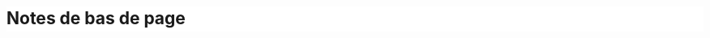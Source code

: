 ## Notes de bas de page

[^1]: (81:1) Cette dernière clause est omise dans M14 et J.

[^2]: (82:1) L'intervalle entre la première apparition et la disparition finale de l'esprit mauvais. Douze mille ans sont censés s'écouler entre la première création et la résurrection ; pendant les trois premiers (environ 8400-5400 av. J.-C.), la création demeure tranquille dans un état spirituel ; pendant les trois suivants (5400-2400 av. J.-C.), l'esprit mauvais apparaît, mais retourne en enfer confus ; pendant les trois suivants (2400 av. J.-C.-600 apr. J.-C.), il attaque la création et la maintient dans un état constant de tribulation ; et pendant les trois derniers (600-3600 apr. J.-C.), son pouvoir, ayant atteint son maximum, s'affaiblit progressivement jusqu'à sa destruction finale à la résurrection (voir Bd. I, 8, 18, 20, 22, III, I, XXXIV, I-9, Byt. III, II, 44, 52, 61, 62).

[^3]: (82:2) Probablement « le démon », mais la phrase n'est en aucun cas claire.

[^4]: (82:3) Comme les verbes « permettre » dans le § 12 et « accepter » dans le § 13 sont tous deux au pluriel, nous devons comprendre que l'opposition au démon provient des créatures spirituelles d'Aûha<i>r</i>ma<i>z</i><i>d</i>, et non d'Aûha<i>r</i>ma<i>z</i><i>d</i> seul.

[^5]: (82:4) Lire minishnŏ au lieu de maînôgânŏ, « esprits » ; la différence entre ces mots en Pahlavi n'étant que d'un seul trait.

[^6]: (83:1) Aûha<i>r</i>ma<i>z</i><i>d</i>.

[^7]: (83:2) Le démon.

[^8]: (83:3) Lecture vêhîkânakŏ vakhshi<i>s</i>nŏ.

[^9]: (83:4) En supposant que andarmûnîh est une forme analogue à pirâmûnîh, et avec le sens de andarûnîh.

[^10]: (83:5) La lumière.

[^11]: (84:1) C'est-à-dire qu'ils sont tout à fait différents des défauts du démon, qui viennent d'être racontés.

[^12]: (84:2) Peut-être le même que « l'esprit de sagesse » de Mkh.

[^13]: (84:3) Lecture de lâ, « ne pas », au lieu de râi, « à cause de ».

[^14]: (85:1) Les mots va avi<i>g</i>âftŏ afzârîhâ sont omis dans M14 et J.

[^15]: (85:2) Le mal, esprit. Comme les esprits coexistants du bien et du mal sont antagonistes, le mot ham-bu<i>d</i>ikŏ, « coexistant », est souvent supposé signifier « antagoniste ».

[^16]: (85:3) Voir § 16. M14 et J n'ont que « ce qui se produit à cause de sa fausseté et de la terreur constante de la lumière qui aurait surgi de lui. »

[^17]: (85:4) Que le terme asar n'ait que son sens étymologique « sans fin », et non le sens plus large d'« éternel », ressort clairement de cette expression. La « lumière infinie » est l'expression utilisée en pahlavi pour exprimer Av. anaghra rao<i>k</i><i>a</i>u, terme impliquant « les étoiles fixes ». Le passage du texte suggère donc fortement l'expression « il a aussi créé les étoiles » (Gen. i. 16).

[^18]: (85:5) Au lieu de gun<i>g</i>, « espace », nous pourrions lire <i>g</i>a<i>g</i>, « trésor », p. 87 mais il est écrit gûn<i>g</i> au chap. XXXI, 24, selon K35, et le sens « espace » est plus approprié au gâtu<i>s</i> <i>h</i><i>v</i>adhâtô, « lieu auto-entretenu », de Vend. XIX, 122. L'épithète « constamment bénéfique » est une traduction en pahl. de l'Av. misvâna, et s'applique évidemment ici à l'espace céleste illimité contenu dans la lumière infinie (voir § 24) et incluant le ciel suprême, comme il ressort de l'ordre dans lequel ces trois existences (les premières créations d'Aûha<i>r</i>ma<i>z</i><i>d</i>) sont mentionnées au chap. XXXI, 24.

[^19]: (86:1) M14 et J ont des « acteurs distincts ».

[^20]: (86:2) M14 et J ont des « faiseurs à des moments différents ».

[^21]: (87:1) Bd. III, 26 dit que « le rempart du ciel a été formé pour que l'adversaire ne puisse pas s'y mêler. »

[^22]: (87:2) Lecture d'âgûra<i>z</i>ênd va<i>l</i> ase<i>g</i> gûn.

[^23]: (87:3) En supposant que va<i>l</i> signifie valman ou valman<i>s</i>ân.

[^24]: (88:1) Se référant probablement aux cinq démons, ou démones, qui sont les incarnations spéciales des passions mauvaises de chaque homme, et sont ainsi détaillées dans Mkh. XLI, 9-11 : « Cet homme est le plus fort qui est capable de lutter contre ses propres démons, et qui garde ces cinq démons, en particulier, loin de son corps, qui sont tels que l'avarice, la colère, la luxure, la disgrâce et le mécontentement. »

[^25]: (88:2) Lecture fî<i>s</i>ar<i>d</i>akŏ, mais le mot est douteux. Cette région centrale du ciel semblerait être le lieu du « toujours stationnaire », si elle n'incluait pas la Terre elle-même, ce qui n'est pas tout à fait clair, en raison du style obscur de l'auteur.

[^26]: (88:3) Pendant que je suis dans le monde.

[^27]: (88:4) Les esprits bienfaisants et les esprits mauvais.

[^28]: (88:5) Lecture venâpênd, mais le mot est douteux.

[^29]: (89:1) Sous le soleil, la lune et les étoiles qui protègent les créatures.

[^30]: (89:2) Littéralement « ressorts arrière ».

[^31]: (89:3) Lecture dâmîkŏ, mais le mot est inhabituel ; il pourrait être lu dahmîkô, « du saint homme », ou être considéré comme une corruption de damîkŏ, « terre ».

[^32]: (89:4) Lecture de rangmânŏ, mais le mot est douteux.

[^33]: (89:5) Cinq folios de texte sont ici interpolés dans J, dont quatre contiennent le passage (Ep. II, vi, 4—ix, 7) omis à la fin de ce MS., et le cinquième contient un passage sur le même sujet que Ep. III, et qui peut éventuellement faire partie du texte manquant dans Ep. III, r 1.

[^34]: (89:6) Cela signifie que les esprits non incarnés des hommes devraient entrer dans leur existence terrestre.

[^35]: (89:7) L'arrière-petit-fils de l'homme primitif, Gâyômar<i>d</i>, et l'ancêtre des quinze races d'êtres humains non déformés (voir Bd. XV, 25-31, XXXI, 1).

[^36]: (90:1) Voir Chap. II, 10 pour ce nom et les trois suivants.

[^37]: (90:2) On dit qu'il a gardé l'esprit maléfique pendant trente ans comme un coursier (voir Râm Yt. 12, Zamyâ<i>d</i> Yt. 29, Mkh. XXVII, 22).

[^38]: (90:3) Ici écrit <i>G</i>îm.

[^39]: (90:4) La sagesse instinctive et celle acquise par l'expérience (voir chap. XL, 3).


[^40]: (90:5) Av. Manu<i>s</i><i>k</i>ithra; le descendant de Frê<i>d</i>ûn, à la onzième génération, qui renversa l'usurpation des branches collatérales de sa famille et restaura la lignée iranienne de la dynastie pê<i>s</i>dâdienne en sa propre personne (voir Bd. XXXI, 12-14, XXXIV, 6).
[^41]: (90:6) Voir Chap. XVII, 6.
[^42]: (90:7) Av. Kavi Kavâta; le premier roi de la dynastie Kayânian (voir Bd. XXXI, 24, 25, XXXIV, 7).
[^43]: (90:8) Probablement l'Av. Aoshnara, mentionné dans Af. Zarat., avec plusieurs autres noms, dans un passage assez semblable à celui de notre texte. Le nom ici peut aussi se lire Aûsh-khûr.
[^44]: (90:9) Av. Kavi Syâvarshân ; fils du roi Kaî-Kâûs et père du roi Kaî-Khûsrôî, mais il ne régna pas lui-même. On dit qu'il fonda la colonie de Kangde<i>z</i> (voir Chap. XC, 5, Bd. XXXI, 25, Byt. III, 25, 26).
[^45]: (90:10) Voir Chap. XXXVI, 3.
[^46]: (90:11) Av.. Kavi Vî<i>s</i>tâspa, Pers. Gu<i>s</i>tâsp; le cinquième roi de la dynastie Kayânienne, qui reçut la religion de Zaratû<i>s</i>t. Son père, le quatrième roi, était un descendant collatéral du premier roi (voir Bd. XXXI, 28, 29, XXXIV, 7).
[^47]: (90:12) Le grand apôtre des Parsis (voir Chap. II, 10).
[^48]: (90:13) Av. Peshôtanu; fils de Kaî-Vi<i>s</i>tâsp, dont on dit qu'il est p. 91 immortel et qu'il vit à Kangde<i>z</i>, d'où il doit venir restaurer la religion au millénaire de Hûshê<i>d</i>ar (voir Chap. XC, 3, 5, Bd. XXIX, 5, Byt. III, 25-32, 36-38, 41, 42).
[^49]: (91:1) Probablement le grand prêtre suprême et premier ministre du neuvième roi sassanide, Shâpûr II (309-379 après J.-C. ; voir Bd. XXXIII, 3).
[^50]: (91:2) Voir chap. II, 10 pour toi, trois derniers noms. Les termes mânsarîk, « liturgique », dâ<i>d</i>îk, « légal », et gâsânîk, « métrique », sont ceux appliqués aux trois divisions des vingt et un Nasks, ou livres de la littérature complète des adorateurs de Ma<i>z</i><i>d</i>a.
[^51]: (91:3) M14 et J ont simplement « accordé leur aide dans la lutte lors de la rénovation ».
[^52]: (91:4) En supposant que gha<i>l</i> signifie valman, comme c'est parfois le cas.
[^53]: (92:1) M14 et J ont simplement : « sont une succession dans l'adversité et la perpétuité de la vie. »
[^54]: (92:2) En supposant que tarâ<i>z</i> représente tarâ<i>z</i>ûk. Cela signifie que quiconque a lutté avec succès contre le péché dans ce monde et a laissé une descendance derrière lui, se présente à son compte, auprès de l'ange Rashnû, avec joie.
[^55]: (92:3) Ceci semble être une variante de la déclaration dans Byt. II, 13, où Zaratûst, après avoir demandé l'immortalité et avoir eu la sagesse omnisciente infusée en lui pendant une semaine, décrit ce qu'il a vu et dit entre autres choses : « J'ai vu un homme riche sans enfants, et cela ne m'a pas semblé louable ; et j'ai vu un pauvre avec beaucoup d'enfants, et cela m'a semblé louable. »
[^56]: (93:1) L'Av. âsna frazai<i>n</i>ti<i>s</i>, « progéniture inhérente ou naturelle », de Yas. LIX, 14, etc. Les équivalents pahl. âsnû<i>d</i>ak et âsnî<i>d</i>ak peuvent difficilement être de simples translittérations de âsna, mais sont plus probablement des traductions, formées de â+<i>s</i>unu<i>d</i>ak et <i>s</i>inî<i>d</i>ak, avec une signification telle que « assuré ».
[^57]: (93:2) Ces trois futurs apôtres (voir Chap. II, 10) sont considérés comme fils de Zaratû<i>s</i>t (voir Bd. XXXII, 8).
[^58]: (93:3) Aûha<i>r</i>ma<i>z</i><i>d</i>.
[^59]: (93:4) Ces quatre premiers démons sont décrits dans le livre XXVIII, 7, 15-17, 23, 26.
[^60]: (93:5) Les mots nîyaî<i>z</i>înâkŏ tangîh bû<i>d</i>ŏ bakhtŏ, traduits ici, peuvent être une erreur d'écriture de cinq noms de démons.
[^61]: (93:6) Le mauvais Vâê (voir Chap. XXX, 4).
[^62]: (93:7) Voir Bd. XXVIII, 25.
[^63]: (93:8) Un démon de la mort (voir Chap. XXIII, 3, note, Bd. XXVIII, 35).
[^64]: (93:9) Un autre démon de la mort (voir Chap. XXXII, 4, 7).
[^65]: (93:10) La région montagneuse au sud de la mer Caspienne, réputée pleine de démons, les Mâzainya daêva de l'Avesta (voir Bd. III, Lo, XV, 28). Ces démons n'étaient sans doute que des idolâtres.
[^66]: (94:1) Voir § 28.
[^67]: (94:2) En omettant un trait, nô<i>s</i>, « agréable », deviendrait vêh, « bon ».
[^68]: (94:3). Le bœuf originel, ou bœuf unique, dont tous les animaux seraient issus. Pour un récit de cette incursion du démon, voir Livre III, 12-20, VIII, 1, 2s. II, 1-11.
[^69]: (94:4) M14 et J ont « jusqu'au ciel supérieur du tiers moyen », ce qui signifie la même chose, car les mots de l'auteur impliquent que les démons ne sont pas entrés dans le tiers supérieur, mais ont seulement atteint ses frontières (voir § 49).
[^70]: (94:5) M14 et J concluent la phrase comme suit : « la religion pure, résolvant les doutes, est déployée. »
[^71]: (94:6) Lecture du vandvar Pêrvakŏ. L'auteur semble avoir pensé à Yas. IX, 81 : Ma<i>z</i><i>d</i>a t'a apporté la ceinture étoilée, façonnée par l'esprit (la ceinture d'Orion) conduisant les Pléiades ; la bonne religion adoratrice de Ma<i>z</i><i>d</i>a (Essais de Haug, p. 182).
[^72]: (95:1) Ou bien, zôharakŏ peut signifier « venimeux ». Mîtôkht fut le premier démon produit par l'esprit maléfique (voir Bd. I, 24, XXVIII, 14, 16) qui est censé être autant « le père du mensonge » que son homologue, le diable des chrétiens.
[^73]: (95:2) Ou bien, zôhar peut signifier « venin ».
[^74]: (95:3) Mîtôkht.
[^75]: (95:4) Voir § 44.
[^76]: (95:5) Voir Chap. XXIII, 3.
[^77]: (95:6) Voir Bd. XXVIII, 27.
[^78]: (95:7) Lire pê<i>s</i> ti<i>s</i>nŏ-î sagak nô<i>s</i>ânînî<i>d</i>anŏ, mais nous pourrions lire pê<i>s</i> ti<i>s</i>nŏg sedkûni<i>s</i>nînî<i>d</i>anŏ, 'faire ronger avant d'avoir soif'.
[^79]: (95:8) Voir § 44 pour ce démon et les deux suivants.
[^80]: (96:1) L'un des sept archi-démons, l'Av. Zairi<i>k</i>a, qui signifie probablement « décomposition », mais en raison de la ressemblance de son nom avec zâhar, « poison », il est appelé « le créateur de poison » (voir Bd. I, 27, XXVIII, II).
[^81]: (96:2) Voir Bd. XXVIII, 26.
[^82]: (96:3) Lire gadman bîm, mais il peut s'agir de yadman bîm, « redouter la main » ; et il est douteux que l'épithète s'applique à Nîyâ<i>z</i> ou à Nihîv.
[^83]: (96:4) Lecture î au lieu du va, « et », des MSS.
[^84]: (96:5) Voir § 44.
[^85]: (96:6) Voir § 50.
[^86]: (97:1) Lecture de paitîyârakŏ, mais K35 et J ont paîtâ<i>z</i>ârakŏ, qui, s'il s'agit d'un vrai mot, aurait presque le même sens.
[^87]: (97:2) Étoiles filantes, météores et comètes, ces dernières étant apparemment désignées par le terme Mû<i>s</i>par (Av. Mû<i>s</i> pairika, « la sorcière Mû<i>s</i> ») du Bd. V, 1, XXVIII, 44.
[^88]: (97:3) C'est-à-dire les luminaires qui doivent empêcher ces êtres d'être obscurcis par les ténèbres produites par les mauvais esprits.
[^89]: (97:4) Par l'omission d'une boucle, les manuscrits ont ya<i>z</i><i>d</i>ânŏ, « anges », au lieu de shêdânŏ, « démons » ; la différence entre les deux mots étant très légère en caractères pahlavi.
[^90]: (98:1) Lecture d'un gun an-âyin, mais cela est incertain.
[^91]: (98:2) Lecture <i>k</i>îhar-tanû nîzah ; le dernier mot est généralement orthographié nîzak, mais apparaît dans le § 58 sous la même forme qu'ici.
[^92]: (98:3) Lecture de nîvîkânmank gûn, mais c'est incertain.
[^93]: (99:1) Les non-orthodoxes, ou ceux qui ont des vues erronées concernant les traditions transmises par eux.
[^94]: (99:2) Lecture de âf<i>r</i>în.î<i>d</i>ŏ, que K 35 a converti en afgônê<i>d</i>ŏ, « jette », en inversant l'ordre des deux caractères centraux.
[^95]: (99:3) M14 et J omettent les mots de « à travers » à « souvenir ». L'auteur veut dire qu'il a acquis beaucoup d'informations sur le sujet même à partir des opinions des non-orthodoxes judicieusement étudiées.
[^96]: (99:4) M14 contient simplement les mots : « et le progrès complètement heureux », etc.
[^97]: (100:1) K35 a modifié dakhshakŏ, « jeton », en dahi<i>s</i>nŏ, « création », en changeant une lettre, et M14 et J ont adopté la mauvaise lecture.
[^98]: (100:2) Lecture de <i>k</i>îgûn dên hâvandîh <i>k</i>îr â<i>z</i> dên khadûkŏ. La dérive de ces deux premières raisons semble être que le démon, étant un envahisseur et en infériorité numérique, doit être vaincu à la fin.
[^99]: (100:3) Lecture de zak-î zôr drû<i>g</i>ô dên-i dâ<i>d</i>âr ba<i>r</i>â-atô<i>g</i>îgânŏ-î stî<i>s</i> vahânŏ-î nirûkŏ-hômandîh. Cette phrase semble avoir été généralement mal comprise par les copistes, car M14 et J l'ont modifiée en quelque chose comme : « quand la violence du démon est dans la main du créateur, même si le mobile de l'armée est tant de puissance. »
[^100]: (100:4) M14 et J omettent cette clause, de « mais » à « battu ».
[^101]: (101:1) Le terme zênô afzâr se réfère ici évidemment au stock de flèches et autres projectiles du guerrier qui devaient être dépensés au combat, de sorte qu'il est analogue au terme moderne « munitions » :
[^102]: (101:2) M14 a yehevûnê<i>d</i>, « devient », au lieu de dânôstŏ, « connu ».
[^103]: (101:3) M14 et J omettent ces quatre derniers mots.
[^104]: (101:4) L'argument, dans ce cas comme dans le précédent, est que même lorsque deux combattants sont égaux en puissance et en ressources, l'agresseur hâtif est susceptible d'être battu à la fin, et, par conséquent, p. 102 l'infériorité du démon est encore plus susceptible de conduire à sa défaite finale.
[^105]: (102:1) M14 commence ici un nouvel argument, en raison d'une mauvaise compréhension du sens de la phrase.
[^106]: (102:2) C'est-à-dire que l'avantage de chasser le démon dans cette vie est une contrepartie des bénédictions obtenues à la résurrection.
[^107]: (102:3) Le mot drû<i>g</i>ânŏ, « démons », est omis dans K35, mais il est évidemment nécessaire pour compléter la phrase.
[^108]: (102:4) Ceci semble être une description de l'épreuve du poison et des deux façons habituelles d'y échapper : l'évadé hâtif compte sur la substitution trompeuse d'une poudre saine au poison qu'il doit prendre ; tandis que l'évadé plus prudent se fie à reconnaître le poison de son adversaire à son goût et à choisir un autre poison comme antidote pour tous les deux, de sorte que l'évadé hâtif souffre de sa propre tromperie en ne prenant pas le premier poison. De même, le démon est censé souffrir à la fin de la mort et de la destruction qu'il a été le premier à introduire dans le monde.
[^109]: (103:1) En omettant une phrase, M14 et J ont : « et la gestion du démon des regards méprisants est comme si elle existait avec », etc.
[^110]: (103:2) Ceci n'est guère plus qu'une supposition sur le sens d'un mot qui peut se lire vashakî<i>d</i>ŏ (comparer le persan ga<i>s</i> et ka<i>s</i>îdan). La phrase entière est plutôt incertaine.
[^111]: (103:3) L'argument est que ce pouvoir instable du démon ne peut pas résister de manière permanente à la force consolidée du créateur.
[^112]: (103:4) Adoptant la lecture de J samakgûntar, mais K35 a vasmakgûntar, ce qui peut être « très gênant », et M14 a samkîntar, probablement pour sahmgîntar, « très terrible ».
[^113]: (104:1) C'est-à-dire l'esprit gardien (voir chap. II, 5) qui n'est pas rendu méchant par le péché de l'âme.
[^114]: (104:2) L'expression mûn rûbân-î zak darvand est ambiguë, car elle pourrait signifier « qui est l'âme de ce méchant », mais cela n'est pas conciliable avec le contexte.
[^115]: (104:3) Voir Chap. II, 10. Yim-î shê<i>d</i>ô est le Yimô khshaêtô de Vend. II, 43, 45, le Jamshêd du Shâhnâmah. Les légendes ici évoquées sont mentionnées dans Fravar<i>d</i>în Yt. 130-138, où l'on dit que l'esprit gardien de Yima résiste aux malheurs apportés par les démons, tandis que celui de Thraêtaona (Frê<i>d</i>ûn) résiste à diverses maladies, et que ceux d'autres héros résistent à divers autres maux et démons.
[^116]: (104:4) Lecture de pavan bêsh-i<i>k</i> ka<i>r</i><i>d</i>ârân, mais pour i<i>k</i> nous devrions probablement lire a<i>z</i>, afin de faire correspondre la phrase à l'Av. a<i>z</i>i-kar<i>s</i>tahê <i>d</i>baeshanghô de Fravar<i>d</i>în Yt. 131.
[^117]: (105:1) Au lieu de zî<i>s</i> madam, « ce qui lui est dû », nous devrions probablement lire zî<i>s</i> bar, 'c'est sa production' ; le Huz. madam, qui est l'équivalent propre de la préposition bar, « sur, selon », étant utilisé à tort pour le nom bar, « produire ».
[^118]: (105:2) Voir § 44.
[^119]: (105:3) Le daêva Mâzainya de l'Avesta (voir § 44, note).
[^120]: (105:4) L'homme unique créé, ou primitif, de qui toute la race humaine est censée être issue (voir Chap. II, 10, Bd. III, 14. 77, 19-23, XV, I, 31).
[^121]: (105:5) Les ancêtres de la race humaine indifforme, dont on dit qu'ils ont grandi, à la manière d'une plante, de la graine du défunt Gâyômar<i>d</i> (voir Bd. XV, 2-5). Leurs noms dérivent de l'av. mashya mashyôi, « l'homme et la femme », mais cette dernière forme n'existe plus dans l'Avesta. De l'av. mashya nous avons le Mashya du Bd. XV, 6, et le Mâshya du Bd. XV, II, 19, 20, 30. De sa variante dialectale martiya en persan ancien, qui serait marethya dans l'Avesta (comparer avec l'av. mareta, persan mard), nous avons le Marhayâ de notre texte. Et par transposition des lettres rt = reth = rha dans ces dernières formes, nous avons le Matrô du Bd. XV, 2 et le Maharîh ou Maharyâ du Bd. XV, 22, note. D'autres formes de ces noms se rencontrent également (voir chap. LXIV, 2, LXV, 2, LXXVII, 4).
[^122]: (105:6) M14 contient « de frère et sœur », mais l'insertion de ce mot supplémentaire est inutile. Concernant le khvêtudâ<i>d</i>, ou mariage entre proches parents, voir chap. LXV.
[^123]: (105:7) En lisant lâ-khâ<i>g</i>astŏ ; le démon est certainement « malchanceux » ici, p. 106 car en introduisant la mort dans le monde, il augmente simplement le nombre d'êtres qui passent dans l'autre monde pour rejoindre ses adversaires à la fin ; mais le texte signifie probablement qu'il est « de mauvais augure » et souhaite apporter le malheur à l'humanité.
[^124]: (106:1) Astô-vîdâ<i>d</i> (voir § 81).
[^125]: (106:2) L'argument est que, comme le soleil est capable de soumettre l'obscurité, la qualité la plus constante du démon, chaque jour, il est probable que le démon lui-même sera entièrement soumis à la fin.
[^126]: (107:1) En supposant que apûrâstîh signifie apûr râstîh ; il peut cependant être destiné à a<i>v</i>î-râstîh, « manque de vérité ». Le sens est que même les déclarations vraies sont perverties par des locuteurs inexacts.
[^127]: (107:2) Peut-être que sapû<i>s</i>ag, « son », était à l'origine sapzag, « vert ».
[^128]: (107 :3) Écrit Abrêhâm-î Tarsâkîgân.
[^129]: (107:4) La lettre <i>s</i> dans Ma<i>s</i>îkhâ est ici écrite comme âî, mais le mot est correctement écrit au § 91.
[^130]: (108:1) L'expression est ba<i>r</i>manŏ-î dâ<i>d</i>, littéralement « fils du créé », à moins que nous ne supposions que dâ<i>d</i> soit pris comme un nom de Dieu. Il est cependant tout à fait concevable qu'un prêtre soit réticent à admettre qu'un dieu étranger puisse être meilleur qu'un être créé. Que dâ<i>d</i> soit ici utilisé comme un nom, et non avec le sens de « don » ou de « loi », apparaît dans l'expression suivante dâ<i>d</i>ŏ-î amîrâkŏ yakhsenund, « le créé qu'ils considèrent comme immortel ».
[^131]: (108:2) En raison des répétitions fréquentes des mêmes mots dans ces phrases, ils sont particulièrement sujets à la corruption par les copistes, mais tels qu'ils sont dans K35, ils peuvent difficilement être traduits autrement que par des questions. M14 et J ont un texte modifié qui peut être traduit ainsi : « Pour quiconque il n'est pas mort, une fois mort, il est comme mort ; pour quiconque on dit qu'il est mort, il l'est lorsqu'il est mentionné comme mort ; » mais cela ne semble pas constituer une amélioration du texte.
[^132]: (108:3) Se réfère à ceux qui compilent des commentaires et mutilent des textes pour les adapter à leurs propres points de vue.
[^133]: (109:1) L'argument est que même l'hétérodoxie, « l'arme la plus malveillante » du démon (voir § 87), doit échouer à la fin, car, comme d'autres révolutions, elle repose sur un changement constant, ce qui implique un manque de permanence.
[^134]: (109:2) Malkôsânâ, « de Malkôs », est un adjectif dénominatif dérivé de Chald. ו םַ?Lְ?Q?Wֹסה « pluie d'automne ». La pluie torrentielle de Malkôs est censée annoncer l'hiver terrible prédit à Yima dans Vend. II, 46-56, où toutes les créatures vivantes, ou presque, devaient périr, une époque véritablement glaciaire. Dans une paraphrase persane du Bahman Vast (voir Byt. Introd. p. lix), cette période de Malkôs est décrite comme suit : « Trois cents ans se sont écoulés depuis l'époque de Hûshê<i>d</i>ar (Byt. III, 44-49), la période de Malkôs arrive ; et l'hiver de. Malkôs est tel que, à cause du froid et de la neige qui s'abattent sur la terre, un seul subsistera parmi les myriades d'hommes qui y vivent. Les arbres et les arbustes se faneront tous, et les quadrupèdes, qu'ils portent, marchent, sautent ou broutent, périront tous. Alors, par ordre de Dieu, ils sortiront de l'enceinte formée par Vim, et les hommes et les quadrupèdes de ce lieu se répandront sur l'Iran, et peupleront le monde une seconde fois. Ce sera le début du millénaire de Hûshê<i>d</i>ar(-mâh).
[^135]: (109:3) La formation de l'enceinte fut ordonnée, par précaution, par Aûha<i>r</i>ma<i>z</i><i>d</i> (voir Vend. II, 61-92).
[^136]: (110:1) Lecture Yim-ka<i>r</i><i>d</i> var, mais ces mots sont corrompus de trois manières différentes dans les trois manuscrits consultés. Cet enclos se trouvait, dit-on, au milieu de Pârs, Bd. XXIX, 14.
[^137]: (110:2) Av. Vivangh<i>a</i>u (voir Bd. XXXI, 2).
[^138]: (110:3) C’est-à-dire un type de la résurrection.
[^139]: (110:4) L'Av. Azi Dahâka, « serpent destructeur », tué par Thraêtaona. Plus tard, il fut converti en roi usurpateur, ou dynastie, le Dha'h'hâk du Shâhnâmah, qui conquit Yim (Jamshêd) et, après un règne de mille ans, fut vaincu par Frêdûn (Thraêtaona) et enchaîné sous le mont Dimâvand ; d'où il s'échappera durant le millénaire de Hûshêdar-mâh pour dévaster le monde, jusqu'à sa mort par le héros Keresâsp, ressuscité à cette fin (voir Bd. XXIX, 8, g, XXXI, 6, Byt. III, 56-60).
[^140]: (110:5) C'est-à-dire attaché aux épaules comme des ailes ; se référant aux serpents qui auraient poussé à partir des épaules de Dahâk.
[^141]: (110:6) M14 modifie shêdân, « démons », en gêhân, « monde », de manière à lire « à travers le démon de la sorcellerie, demeure un destructeur pour le monde ». La modification dans le texte Pahlavi est minime, mais semble inutile.
[^142]: (111:1) Lecture de angê<i>z</i>ŏî-aîtŏ, au lieu de l'inintelligible angî<i>d</i>î-aîtŏ.
[^143]: (111:2) Voir Chap. XVII, 6.
[^144]: (111:3) Dahâk et tous les autres délinquants odieux sont censés subir une punition spéciale pendant trois nuits à la résurrection, et sont ensuite finalement purifiés en passant à travers du métal en fusion comme le reste de l'humanité (voir Bd. XXX, 16, 20).
[^145]: (111:4) Voir § 44.
[^146]: (111:5) Se référant peut-être aux récitations liturgiques.
[^147]: (111:6) Dans l'atmosphère apparemment (voir Bd. I, 4).
[^148]: (111:7) Écrit Hadhayãm ici, mais Hadhayă<i>s</i> au § 119, Chap. XLVIII, 34, XC, 4, et Hadhayô<i>s</i> ou Hadhayâv<i>s</i> au Bd. XIX, 13, XXX, 25, bien que toujours en Pâzand. Il est aussi appelé Sarsaok, ou Srisaok, au Bd. XV, 27, XVII, 4, XIX, 13, toujours en Pâzand, et son nom est converti en Pahl. Srûvô dans Zs. XI, 10. p. 112 On dit que c'est un bœuf qui ne meurt jamais avant d'être abattu à la résurrection, de sorte que sa graisse peut former l'un des ingrédients de l'élixir d'immortalité que tous les hommes ont alors à goûter ; On dit aussi que l'humanité, dans l'Antiquité, traversait l'océan sur le dos pour s'installer ailleurs sur la Terre. D'après le texte, on pourrait supposer qu'il s'agit d'une sorte de mythe des nuages, mais il n'est pas mentionné dans la partie existante de l'Avesta, à moins que « le bœuf Hadhayôs » ne soit interprété comme une déformation de gâu<i>s</i> hudh<i>a</i>u, « le bœuf productif », et que Sarsaok soit lié au persan sri<i>s</i>k, « goutte », et fasse référence aux averses de pluie ; mais cela est très incertain.
[^149]: (112:1) Le pouvoir du Hôm blanc mentionné ci-dessous.
[^150]: (112:2) Comme, dit-on, ils le feront pendant dix ans avant que Sôshâns, le dernier apôtre, apparaisse pour préparer la résurrection (voir Chap. XXXV, 3, Bd. XXX, 3).
[^151]: (112:3) Un arbre qui, dit-on, pousse dans l'océan, dont le jus est l'autre ingrédient de l'élixir d'immortalité ; il est aussi appelé Gôkarn, ou Gôkar<i>d</i>, Av. gaokerena, et est gardé par dix énormes poissons (voir Bd. XVIII, 1-3, XXVII, 4, XXX, 25).
[^152]: (112:4) L'existence de telles créatures immortelles, censées être destinées à un usage particulier lors de la résurrection, est ici considérée comme une preuve de la réalité de la résurrection elle-même. On ne sait pas avec certitude si les sept immortels décrits au chapitre XC doivent être inclus parmi eux.
[^153]: (113:1) C'est-à-dire que les démons n'entrent pas en conflit personnel avec les créatures matérielles, mais sont censés influencer leurs mauvaises passions et pervertir les lois originelles de la nature.
[^154]: (113:2) M14 omet le passage de ce mot au même mot dans le § 104.
[^155]: (113:3) Le mot sôbârê<i>d</i>ŏ, « chevauche, monte », ici comme dans le § 10b, n'est peut-être qu'une écriture erronée du mot très similaire dûbârê<i>d</i>ŏ, « court, se précipite ». Plusieurs mots de cette phrase sont accidentellement omis dans M14.
[^156]: (113:4) Voir § 44.
[^157]: (113:5) Comme il est incertain que le « mourant » soit un être humain ou le démon lui-même, il est douteux que l'un d'eux soit ici supposé se suicider. M14 et J ont simplement : « ni même parmi les créatures des êtres sacrés ceux qui sont en opposition avec lui-même » ; reliant apparemment cette section à la suivante. Cet argument final est que, comme les démons, de par leur nature même, doivent nuire à leurs amis s'ils échouent avec leurs ennemis, ils contiennent en eux-mêmes la source de leur propre destruction finale. En d'autres termes : « si Satan se soulève contre lui-même et est divisé, il ne peut subsister, mais c'en est fini » (Marc iii. 26).
[^158]: (114:1) L'armée des anges des §§ 58, 64. L'auteur, ayant épuisé ses arguments en faveur du triomphe final de la bonne création, revient maintenant à sa description de l'issue du combat qu'il allait commencer au § 64.
[^159]: (114:2) M14 et J omettent les mots suivants dans la mesure où ils sont « à condition ».
[^160]: (114:3) Voir Chap. XXIII, 3.
[^161]: (114:4) Ou peut-être « dissimulation », car il existe un doute quant à savoir si aûbênî<i>d</i>ârîh signifie « rendre invisible ou rendre invisible ».
[^162]: (115:1) C'est-à-dire que les méchants qui sont encore vivants, étant pénitents, renforcent l'armée des justes.
[^163]: (115:2) Se référant probablement à la « croissance du péché » mentionnée dans les chapitres XI, 2, XII, 5.
[^164]: (115:3) C'est-à-dire « purifié ».
[^165]: (115:4) On dit que tous les hommes sont purifiés, au moment de la résurrection, en passant à travers du métal fondu, qui ressemble à du lait chaud pour les justes, mais qui est un tourment final pour les méchants (voir Chap. XXXII, 12, 13, Bd. XXX, 19, 20).
[^166]: (115:5) Cela semblerait faire allusion à un nom Avesta de ce métal en fusion, qui n'existe plus.
[^167]: (115:6) Nous devrions probablement lire hamâî, « toujours », au lieu de hamâk, « tous ».
[^168]: (115:7) Lecture zûr, mais il peut s'agir de zôr, « violence ».
[^169]: (116:1) C'est-à-dire que le destructeur du démon était le créateur des hommes mentionnés au § 105. La lecture sinâsnŏ, « perception », est incertaine ; peut-être devrions-nous lire « dans les régions (dîvâgânŏ) de lumière ».
[^170]: (116:2) C'est-à-dire avant la purification dans le métal en fusion.
[^171]: (116:3) Le « corps », apparemment, mais cette section n'est en aucun cas claire.
[^172]: (116:4) Cela doit être de la part du démon, car l'enterrement est illégal.
[^173]: (116:5) Peut-être le sens est-il que le démon est finalement vaincu par le nombre sans cesse croissant de méchants pénitents.
[^174]: (117:1) La belle jeune fille censée accueillir l'âme du défunt, et dont la forme incarne ses propres actes et sa religion (voir chap. XXIV, 5, XLIV, 20). Ou peut-être l'ange de la religion (Dîn) lui-même, vénéré pour son éclat et sa gloire dans Din Yt. 4.
[^175]: (117:2) Une montagne mythique (voir Chap. XXX, 2).
[^176]: (117:3) La source mythique d'eau pure qui coulerait du mont Albûr<i>z</i> dans le lac Urvis au sommet du mont Hûgar, puis au mont Aûsîndôm dans l'océan aux formes larges, d'où elle se jette en partie dans l'océan et pleut en partie sur la terre (voir Bd. XIII, 1, 3-5). Le chap. XCII, 5 en donne un récit très similaire, sauf que le lac est situé au sommet du mont Aûsîndôm. Il s'agit de l'Av. Ardvî sourate de l'Âbân Yt., et la forme pahl. Arekdvisûr = Aregdvisûr peut s'expliquer comme une transposition d'Aredgvisûr, une prononciation erronée courante de l'Ardvî sourate. Les Parsis modernes, qui considèrent le Pahl. k comme silencieux (ou simplement une aspiration douce) après une voyelle, se prononcerait Aredvisûr.
[^177]: (118:1) Voir § 99.
[^178]: (118:2) Voir § 97.
[^179]: (118:3) M14 et J omettent ce qui suit, en ce qui concerne « l'hétérodoxie ».
[^180]: (118:4) Littéralement « ceux qui parviennent à l'endurance ».
[^181]: (119:1) Le « début » du jour ou du soleil signifie sa disparition, son éloignement, et est une expression de l'Avesta. Le soleil est censé « débuter » lorsqu'il est absent, et non lorsqu'il apparaît.
[^182]: (120:1) Tous les objets étant supposés être représentés par des esprits gardiens dans l'autre monde.